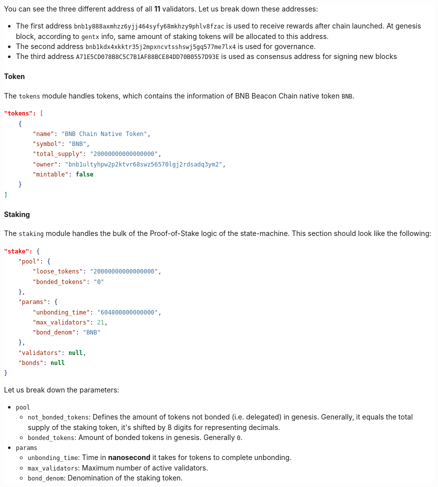 You can see the three different address of all **11** validators. Let us break down these addresses:

- The first address `bnb1y888axmhzz6yjj464syfy68mkhzy9phlv8fzac` is used to receive rewards after chain launched. At
  genesis block, according to `gentx` info, same amount of staking tokens will be allocated to this address.
- The second address `bnb1kdx4xkktr35j2mpxncvtsshswj5gq577me7lx4` is used for governance.
- The third address `A71E5CD078B8C5C7B1AF88BCE84DD70B0557D93E` is used as consensus address for signing new blocks

#### Token

The `tokens` module handles tokens, which contains the information of BNB Beacon Chain native token `BNB`.

```json
"tokens": [
    {
        "name": "BNB Chain Native Token",
        "symbol": "BNB",
        "total_supply": "20000000000000000",
        "owner": "bnb1ultyhpw2p2ktvr68swz56570lgj2rdsadq3ym2",
        "mintable": false
    }
]
```

#### Staking

The `staking` module handles the bulk of the Proof-of-Stake logic of the state-machine. This section should look like
the following:

```json
"stake": {
    "pool": {
        "loose_tokens": "20000000000000000",
        "bonded_tokens": "0"
    },
    "params": {
        "unbonding_time": "604800000000000",
        "max_validators": 21,
        "bond_denom": "BNB"
    },
    "validators": null,
    "bonds": null
}
```

Let us break down the parameters:

- `pool`
    - `not_bonded_tokens`: Defines the amount of tokens not bonded (i.e. delegated) in genesis. Generally, it equals the
      total supply of the staking token, it's shifted by 8 digits for representing decimals.
    - `bonded_tokens`: Amount of bonded tokens in genesis. Generally `0`.
- `params`
    - `unbonding_time`: Time in **nanosecond** it takes for tokens to complete unbonding.
    - `max_validators`: Maximum number of active validators.
    - `bond_denom`: Denomination of the staking token.
